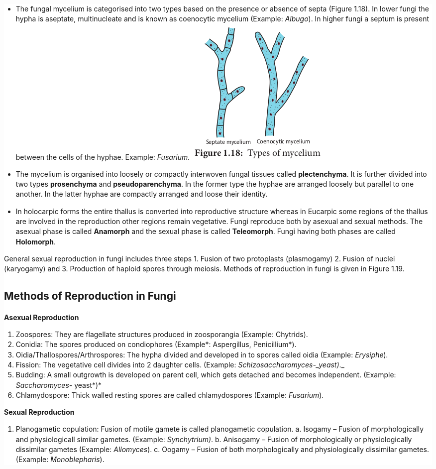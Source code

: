 - The fungal mycelium is categorised into two types based on the presence or absence of septa (Figure 1.18). In lower fungi the hypha is aseptate, multinucleate and is known as coenocytic mycelium (Example: _Albugo_). In higher fungi a septum is present between the cells of the hyphae. Example: _Fusarium._
  ![Alt text](1.27.png)

- The mycelium is organised into loosely or compactly interwoven fungal tissues called **plectenchyma**. It is further divided into two types **prosenchyma** and **pseudoparenchyma**. In the former type the hyphae are arranged loosely but parallel to one another. In the latter hyphae are compactly arranged and loose their identity.

- In holocarpic forms the entire thallus is converted into reproductive structure whereas in Eucarpic some regions of the thallus are involved in the reproduction other regions remain vegetative. Fungi reproduce both by asexual and sexual methods. The asexual phase is called **Anamorph** and the sexual phase is called **Teleomorph**. Fungi having both phases are called **Holomorph**.

General sexual reproduction in fungi includes three steps 1. Fusion of two protoplasts (plasmogamy) 2. Fusion of nuclei (karyogamy) and 3. Production of haploid spores through meiosis. Methods of reproduction in fungi is given in Figure 1.19.

## Methods of Reproduction in Fungi

**Asexual Reproduction**

1. Zoospores: They are flagellate structures produced in zoosporangia (Example: Chytrids).
2. Conidia: The spores produced on condiophores (Example*: Aspergillus, Penicillium*).
3. Oidia/Thallospores/Arthrospores: The hypha divided and developed in to spores called oidia (Example: _Erysiphe_)_._
4. Fission: The vegetative cell divides into 2 daughter cells. (Example: _Schizosaccharomyces-\_yeast)_.\_
5. Budding: A small outgrowth is developed on parent cell, which gets detached and becomes independent. (Example: _Saccharomyces-_ yeast*)*
6. Chlamydospore: Thick walled resting spores are called chlamydospores (Example: _Fusarium_)_._

**Sexual Reproduction**

1. Planogametic copulation: Fusion of motile gamete is called planogametic copulation. a. Isogamy – Fusion of morphologically and physiologicall similar gametes. (Example: _Synchytrium)_. b. Anisogamy – Fusion of morphologically or physiologically dissimilar gametes (Example: _Allomyces_). c. Oogamy – Fusion of both morphologically and physiologically dissimilar gametes. (Example: _Monoblepharis_).
